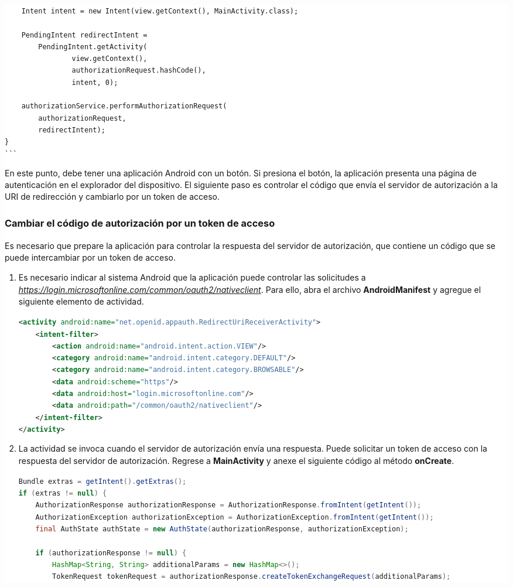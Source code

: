        Intent intent = new Intent(view.getContext(), MainActivity.class);

        PendingIntent redirectIntent =
            PendingIntent.getActivity(
                    view.getContext(),
                    authorizationRequest.hashCode(),
                    intent, 0);

        authorizationService.performAuthorizationRequest(
            authorizationRequest,
            redirectIntent);
    }
    ```
    
En este punto, debe tener una aplicación Android con un botón. Si presiona el botón, la aplicación presenta una página de autenticación en el explorador del dispositivo. El siguiente paso es controlar el código que envía el servidor de autorización a la URI de redirección y cambiarlo por un token de acceso.

### Cambiar el código de autorización por un token de acceso

Es necesario que prepare la aplicación para controlar la respuesta del servidor de autorización, que contiene un código que se puede intercambiar por un token de acceso.

1. Es necesario indicar al sistema Android que la aplicación puede controlar las solicitudes a *https://login.microsoftonline.com/common/oauth2/nativeclient*. Para ello, abra el archivo **AndroidManifest** y agregue el siguiente elemento de actividad.
    ```xml
    <activity android:name="net.openid.appauth.RedirectUriReceiverActivity">
        <intent-filter>
            <action android:name="android.intent.action.VIEW"/>
            <category android:name="android.intent.category.DEFAULT"/>
            <category android:name="android.intent.category.BROWSABLE"/>
            <data android:scheme="https"/>
            <data android:host="login.microsoftonline.com"/>
            <data android:path="/common/oauth2/nativeclient"/>
        </intent-filter>
    </activity>
    ```

2. La actividad se invoca cuando el servidor de autorización envía una respuesta. Puede solicitar un token de acceso con la respuesta del servidor de autorización. Regrese a **MainActivity** y anexe el siguiente código al método **onCreate**.
    ```java
    Bundle extras = getIntent().getExtras();
    if (extras != null) {
        AuthorizationResponse authorizationResponse = AuthorizationResponse.fromIntent(getIntent());
        AuthorizationException authorizationException = AuthorizationException.fromIntent(getIntent());
        final AuthState authState = new AuthState(authorizationResponse, authorizationException);

        if (authorizationResponse != null) {
            HashMap<String, String> additionalParams = new HashMap<>();
            TokenRequest tokenRequest = authorizationResponse.createTokenExchangeRequest(additionalParams);
